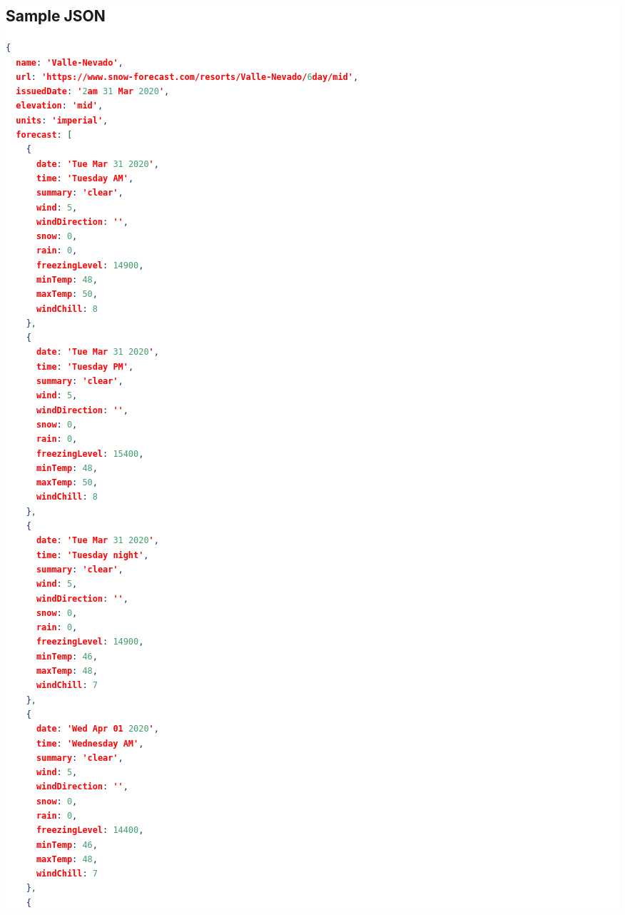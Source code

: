 ## Sample JSON

```json
{
  name: 'Valle-Nevado',
  url: 'https://www.snow-forecast.com/resorts/Valle-Nevado/6day/mid',
  issuedDate: '2am 31 Mar 2020',
  elevation: 'mid',
  units: 'imperial',
  forecast: [
    {
      date: 'Tue Mar 31 2020',
      time: 'Tuesday AM',
      summary: 'clear',
      wind: 5,
      windDirection: '',
      snow: 0,
      rain: 0,
      freezingLevel: 14900,
      minTemp: 48,
      maxTemp: 50,
      windChill: 8
    },
    {
      date: 'Tue Mar 31 2020',
      time: 'Tuesday PM',
      summary: 'clear',
      wind: 5,
      windDirection: '',
      snow: 0,
      rain: 0,
      freezingLevel: 15400,
      minTemp: 48,
      maxTemp: 50,
      windChill: 8
    },
    {
      date: 'Tue Mar 31 2020',
      time: 'Tuesday night',
      summary: 'clear',
      wind: 5,
      windDirection: '',
      snow: 0,
      rain: 0,
      freezingLevel: 14900,
      minTemp: 46,
      maxTemp: 48,
      windChill: 7
    },
    {
      date: 'Wed Apr 01 2020',
      time: 'Wednesday AM',
      summary: 'clear',
      wind: 5,
      windDirection: '',
      snow: 0,
      rain: 0,
      freezingLevel: 14400,
      minTemp: 46,
      maxTemp: 48,
      windChill: 7
    },
    {
```